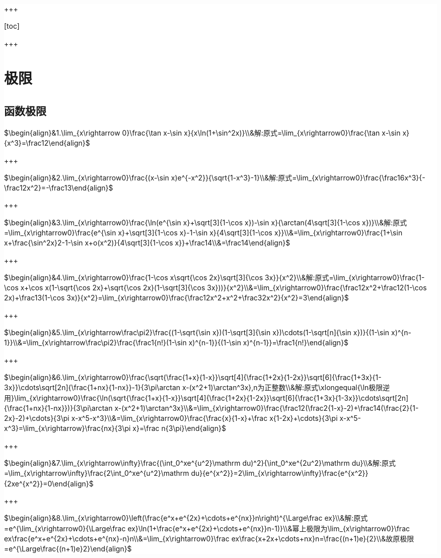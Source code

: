 +++

[toc]

+++

# 极限

## 函数极限

$\begin{align}&1.\lim_{x\rightarrow 0}\frac{\tan x-\sin x}{x\ln(1+\sin^2x)}\\&解:原式=\lim_{x\rightarrow0}\frac{\tan x-\sin x}{x^3}=\frac12\end{align}$

+++

$\begin{align}&2.\lim_{x\rightarrow0}\frac{(x-\sin x)e^{-x^2}}{\sqrt{1-x^3}-1}\\&解:原式=\lim_{x\rightarrow0}\frac{\frac16x^3}{-\frac12x^2}=-\frac13\end{align}$

+++

$\begin{align}&3.\lim_{x\rightarrow0}\frac{\ln(e^{\sin x}+\sqrt[3]{1-\cos x})-\sin x}{\arctan(4\sqrt[3]{1-\cos x})}\\&解:原式=\lim_{x\rightarrow0}\frac{e^{\sin x}+\sqrt[3]{1-\cos x}-1-\sin x}{4\sqrt[3]{1-\cos x}}\\&=\lim_{x\rightarrow0}\frac{1+\sin x+\frac{\sin^2x}2-1-\sin x+o(x^2)}{4\sqrt[3]{1-\cos x}}+\frac14\\&=\frac14\end{align}$

+++

$\begin{align}&4.\lim_{x\rightarrow0}\frac{1-\cos x\sqrt{\cos 2x}\sqrt[3]{\cos 3x}}{x^2}\\&解:原式=\lim_{x\rightarrow0}\frac{1-\cos x+\cos x(1-\sqrt{\cos 2x}+\sqrt{\cos 2x}(1-\sqrt[3]{\cos 3x}))}{x^2}\\&=\lim_{x\rightarrow0}\frac{\frac12x^2+\frac12(1-\cos 2x)+\frac13(1-\cos 3x)}{x^2}=\lim_{x\rightarrow0}\frac{\frac12x^2+x^2+\frac32x^2}{x^2}=3\end{align}$

+++

$\begin{align}&5.\lim_{x\rightarrow\frac\pi2}\frac{(1-\sqrt{\sin x})(1-\sqrt[3]{\sin x})\cdots(1-\sqrt[n]{\sin x})}{(1-\sin x)^{n-1}}\\&=\lim_{x\rightarrow\frac\pi2}\frac{\frac1{n!}(1-\sin x)^{n-1}}{(1-\sin x)^{n-1}}=\frac1{n!}\end{align}$

+++

$\begin{align}&6.\lim_{x\rightarrow0}\frac{\sqrt{\frac{1+x}{1-x}}\sqrt[4]{\frac{1+2x}{1-2x}}\sqrt[6]{\frac{1+3x}{1-3x}}\cdots\sqrt[2n]{\frac{1+nx}{1-nx}}-1}{3\pi\arctan x-(x^2+1)\arctan^3x},n为正整数\\&解:原式\xlongequal{\ln极限逆用}\lim_{x\rightarrow0}\frac{\ln(\sqrt{\frac{1+x}{1-x}}\sqrt[4]{\frac{1+2x}{1-2x}}\sqrt[6]{\frac{1+3x}{1-3x}}\cdots\sqrt[2n]{\frac{1+nx}{1-nx}})}{3\pi\arctan x-(x^2+1)\arctan^3x}\\&=\lim_{x\rightarrow0}\frac{\frac12(\frac2{1-x}-2)+\frac14(\frac{2}{1-2x}-2)+\cdots}{3\pi x-x^5-x^3}\\&=\lim_{x\rightarrow0}\frac{\frac{x}{1-x}+\frac x{1-2x}+\cdots}{3\pi x-x^5-x^3}=\lim_{x\rightarrow}\frac{nx}{3\pi x}=\frac n{3\pi}\end{align}$

+++

$\begin{align}&7.\lim_{x\rightarrow\infty}\frac{(\int_0^xe^{u^2}\mathrm du)^2}{\int_0^xe^{2u^2}\mathrm du}\\&解:原式=\lim_{x\rightarrow\infty}\frac{2\int_0^xe^{u^2}\mathrm du}{e^{x^2}}=2\lim_{x\rightarrow\infty}\frac{e^{x^2}}{2xe^{x^2}}=0\end{align}$

+++

$\begin{align}&8.\lim_{x\rightarrow0}\left(\frac{e^x+e^{2x}+\cdots+e^{nx}}n\right)^{\Large\frac ex}\\&解:原式=e^{\lim_{x\rightarrow0}{\Large\frac ex}\ln(1+\frac{e^x+e^{2x}+\cdots+e^{nx}}n-1)}\\&幂上极限为\lim_{x\rightarrow0}\frac ex\frac{e^x+e^{2x}+\cdots+e^{nx}-n}n\\&=\lim_{x\rightarrow0}\frac ex\frac{x+2x+\cdots+nx}n=\frac{(n+1)e}{2}\\&故原极限=e^{\Large\frac{(n+1)e}2}\end{align}$
